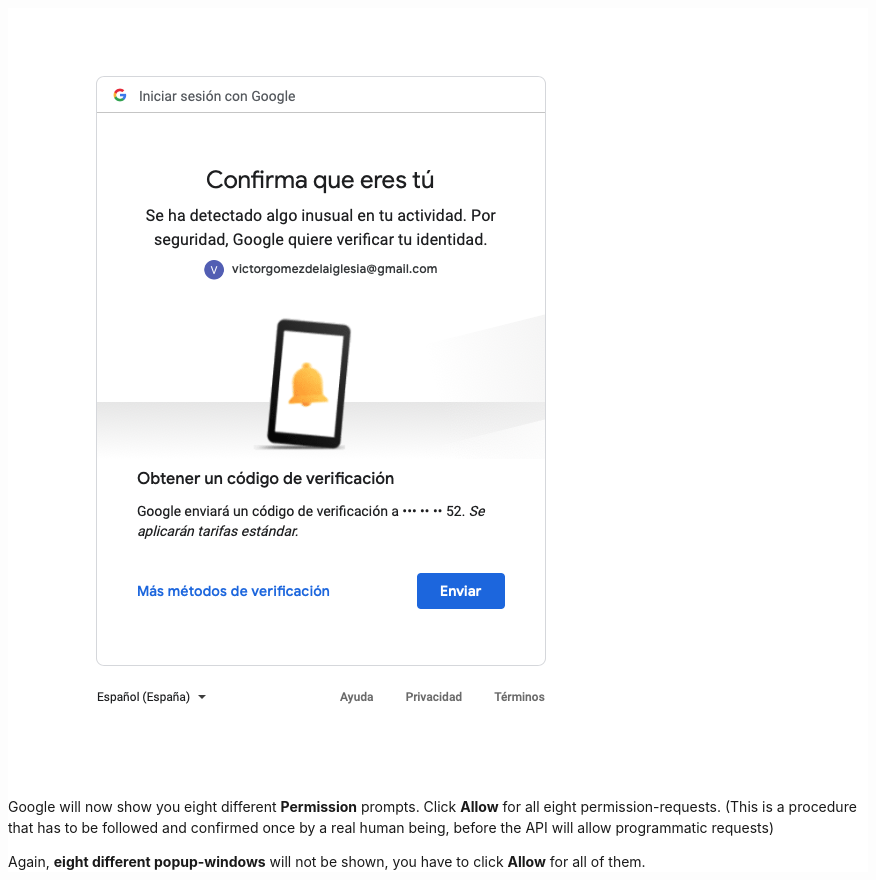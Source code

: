 ![demo](./images/ex2/30.png)

Google will now show you eight different **Permission** prompts. Click **Allow** for all eight permission-requests. (This is a procedure that has to be followed and confirmed once by a real human being, before the API will allow programmatic requests)

Again, **eight different popup-windows** will not be shown, you have to click **Allow** for all of them. 

